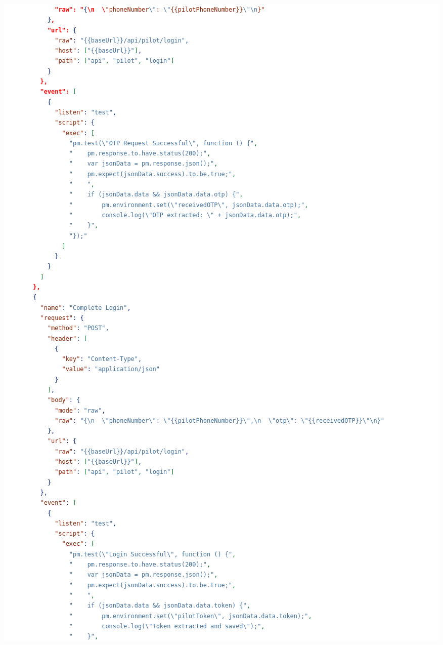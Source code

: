 ```json
              "raw": "{\n  \"phoneNumber\": \"{{pilotPhoneNumber}}\"\n}"
            },
            "url": {
              "raw": "{{baseUrl}}/api/pilot/login",
              "host": ["{{baseUrl}}"],
              "path": ["api", "pilot", "login"]
            }
          },
          "event": [
            {
              "listen": "test",
              "script": {
                "exec": [
                  "pm.test(\"OTP Request Successful\", function () {",
                  "    pm.response.to.have.status(200);",
                  "    var jsonData = pm.response.json();",
                  "    pm.expect(jsonData.success).to.be.true;",
                  "    ",
                  "    if (jsonData.data && jsonData.data.otp) {",
                  "        pm.environment.set(\"receivedOTP\", jsonData.data.otp);",
                  "        console.log(\"OTP extracted: \" + jsonData.data.otp);",
                  "    }",
                  "});"
                ]
              }
            }
          ]
        },
        {
          "name": "Complete Login",
          "request": {
            "method": "POST",
            "header": [
              {
                "key": "Content-Type",
                "value": "application/json"
              }
            ],
            "body": {
              "mode": "raw",
              "raw": "{\n  \"phoneNumber\": \"{{pilotPhoneNumber}}\",\n  \"otp\": \"{{receivedOTP}}\"\n}"
            },
            "url": {
              "raw": "{{baseUrl}}/api/pilot/login",
              "host": ["{{baseUrl}}"],
              "path": ["api", "pilot", "login"]
            }
          },
          "event": [
            {
              "listen": "test",
              "script": {
                "exec": [
                  "pm.test(\"Login Successful\", function () {",
                  "    pm.response.to.have.status(200);",
                  "    var jsonData = pm.response.json();",
                  "    pm.expect(jsonData.success).to.be.true;",
                  "    ",
                  "    if (jsonData.data && jsonData.data.token) {",
                  "        pm.environment.set(\"pilotToken\", jsonData.data.token);",
                  "        console.log(\"Token extracted and saved\");",
                  "    }",
```